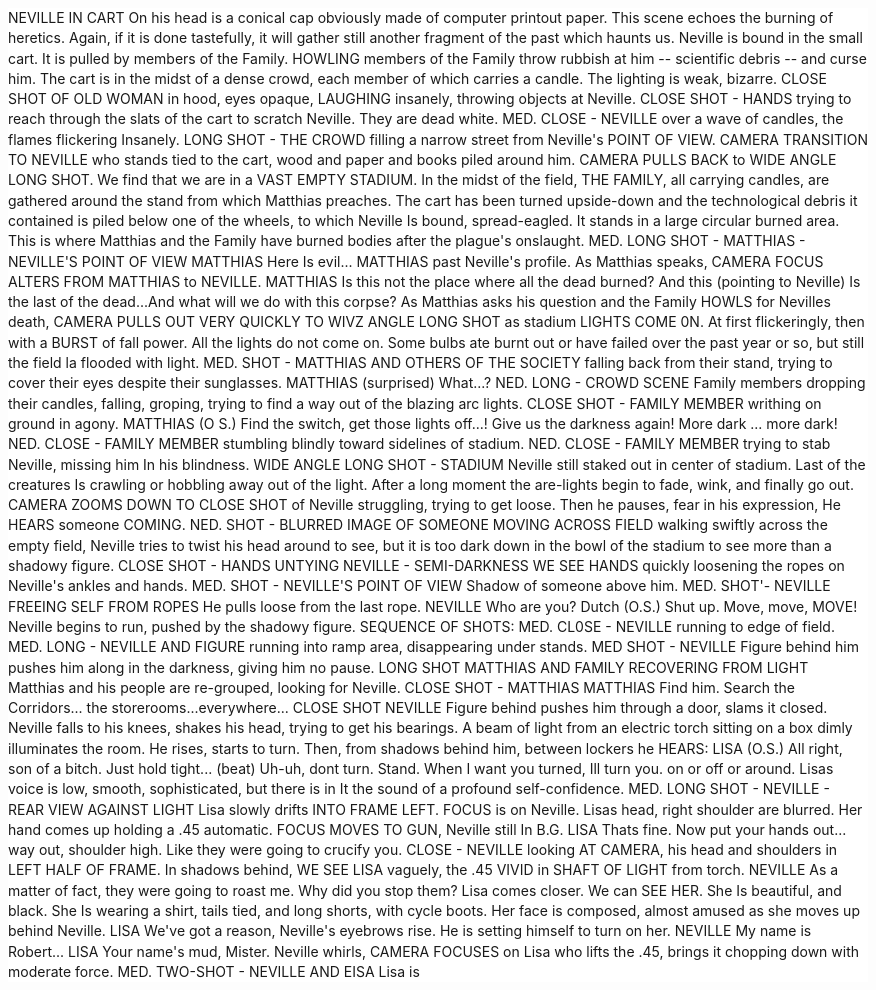 NEVILLE IN CART  On his head is a conical cap obviously made of computer printout paper. This scene echoes the burning of heretics. Again, if it is done tastefully, it will gather still another fragment of the past which haunts us. Neville is bound in the small cart. It is pulled by members of the Family. HOWLING members of the Family throw rubbish at him -- scientific debris -- and curse him. The cart is in the midst of a dense crowd, each member of which carries a candle. The lighting is weak, bizarre.  CLOSE SHOT OF OLD WOMAN in hood, eyes opaque, LAUGHING insanely, throwing objects at Neville.   CLOSE SHOT - HANDS  trying to reach through the slats of the cart to scratch Neville. They are dead white.   MED. CLOSE - NEVILLE  over a wave of candles, the flames flickering Insanely.   LONG SHOT - THE CROWD  filling a narrow street from Neville's POINT OF VIEW.   CAMERA TRANSITION TO NEVILLE  who stands tied to the cart, wood and paper and books piled around him. CAMERA PULLS BACK to WIDE ANGLE LONG SHOT. We find that we are in a VAST EMPTY STADIUM. In the midst of the field, THE FAMILY, all carrying candles, are gathered around the stand from which Matthias preaches. The cart has been turned upside-down and the technological debris it contained is piled below one of the wheels, to which Neville Is bound, spread-eagled. It stands in a large circular burned area. This is where Matthias and the Family have burned bodies after the plague's onslaught.   MED. LONG SHOT - MATTHIAS - NEVILLE'S POINT OF VIEW   MATTHIAS  Here Is evil...  MATTHIAS past Neville's profile. As Matthias speaks, CAMERA FOCUS ALTERS FROM  MATTHIAS to NEVILLE.    MATTHIAS  Is this not the place where all the dead burned? And this (pointing to Neville)  Is the last of the dead...And what will we do with this corpse?  As Matthias asks his question and the Family HOWLS for Nevilles death, CAMERA PULLS OUT VERY QUICKLY TO WIVZ ANGLE LONG SHOT as stadium LIGHTS COME 0N. At first flickeringly, then with a BURST of fall power. All the lights do not come on. Some bulbs ate burnt out or have failed over the  past year or so, but still the field la flooded with light.   MED. SHOT - MATTHIAS AND OTHERS OF THE SOCIETY  falling back from their stand, trying to cover their eyes despite their sunglasses.   MATTHIAS  (surprised)  What...?   NED. LONG - CROWD SCENE  Family members dropping their candles, falling, groping, trying to find a way out of the blazing arc lights.   CLOSE SHOT - FAMILY MEMBER   writhing on ground in agony.   MATTHIAS (O S.) Find the switch, get those lights off...! Give us the darkness again! More dark ... more dark!  NED. CLOSE - FAMILY MEMBER  stumbling blindly toward sidelines of stadium.  NED. CLOSE - FAMILY MEMBER  trying to stab Neville, missing him In his blindness.   WIDE ANGLE LONG SHOT - STADIUM  Neville still staked out in center of stadium. Last of the creatures Is crawling or hobbling away out of the light. After a long moment the are-lights begin to fade, wink, and finally go out. CAMERA ZOOMS DOWN TO CLOSE SHOT of Neville struggling, trying to get loose. Then he pauses, fear in his expression, He HEARS someone COMING.  NED. SHOT - BLURRED IMAGE OF SOMEONE MOVING ACROSS FIELD  walking swiftly across the empty field, Neville tries to twist his head around to see, but it is too dark down in the bowl of the stadium to see more than a shadowy figure.    CLOSE SHOT - HANDS UNTYING NEVILLE - SEMI-DARKNESS  WE SEE HANDS quickly loosening the ropes on Neville's ankles and hands.   MED. SHOT - NEVILLE'S POINT OF VIEW  Shadow of someone above him.  MED. SHOT'- NEVILLE FREEING SELF FROM ROPES He pulls loose from the last rope.  NEVILLE  Who are you?   Dutch (O.S.)  Shut up. Move, move, MOVE!  Neville begins to run, pushed by the shadowy figure.  SEQUENCE OF SHOTS:  MED. CL0SE - NEVILLE  running to edge of field.  MED. LONG - NEVILLE AND FIGURE  running into ramp area, disappearing under stands.  MED SHOT - NEVILLE  Figure behind him pushes him along in the darkness, giving him no pause.  LONG SHOT MATTHIAS AND FAMILY RECOVERING FROM LIGHT  Matthias and his people are re-grouped, looking for Neville.  CLOSE SHOT - MATTHIAS   MATTHIAS  Find him. Search the Corridors...  the storerooms...everywhere... CLOSE SHOT NEVILLE  Figure behind pushes him through a door, slams it closed. Neville falls to his knees, shakes his head, trying to get his bearings. A beam of light from an electric  torch sitting on a box dimly illuminates the room. He rises, starts to turn. Then, from shadows behind  him, between lockers he HEARS:   LISA (O.S.) All right, son of a bitch. Just hold tight... (beat) Uh-uh, dont turn. Stand. When I want you turned, Ill turn you. on or off or around.  Lisas voice is low, smooth, sophisticated, but there is in It the sound of a profound self-confidence.  MED. LONG SHOT - NEVILLE - REAR VIEW AGAINST LIGHT  Lisa slowly drifts INTO FRAME LEFT. FOCUS is on Neville. Lisas head, right shoulder are blurred. Her hand comes up holding a .45 automatic. FOCUS MOVES TO GUN, Neville still In B.G.   LISA  Thats fine. Now put your hands out... way out, shoulder high.  Like they were going to crucify you.   CLOSE - NEVILLE  looking AT CAMERA, his head and shoulders in LEFT HALF OF FRAME. In shadows behind, WE SEE LISA vaguely, the .45 VIVID in SHAFT OF LIGHT from torch.   NEVILLE As a matter of fact, they were going to roast me. Why did you stop them?  Lisa comes closer. We can SEE HER. She Is beautiful, and black. She Is wearing a shirt, tails tied,  and long shorts, with cycle boots. Her face is composed, almost amused as she moves up behind Neville.    LISA  We've got a reason,  Neville's eyebrows rise. He is setting himself to turn on her.    NEVILLE  My name is Robert...   LISA  Your name's mud, Mister.  Neville whirls, CAMERA FOCUSES on Lisa who lifts the .45, brings it chopping down with moderate force.  MED. TWO-SHOT - NEVILLE AND EISA  Lisa is